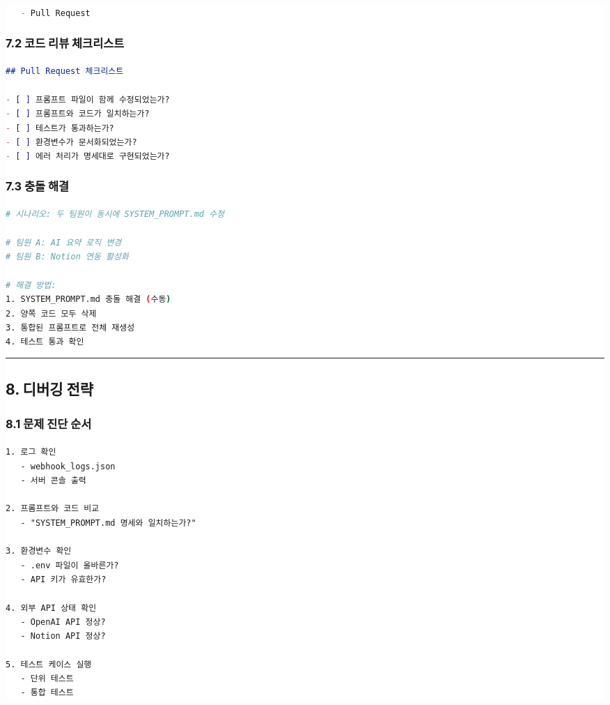 ```markdown
   - Pull Request
```

### 7.2 코드 리뷰 체크리스트
```markdown
## Pull Request 체크리스트

- [ ] 프롬프트 파일이 함께 수정되었는가?
- [ ] 프롬프트와 코드가 일치하는가?
- [ ] 테스트가 통과하는가?
- [ ] 환경변수가 문서화되었는가?
- [ ] 에러 처리가 명세대로 구현되었는가?
```

### 7.3 충돌 해결
```bash
# 시나리오: 두 팀원이 동시에 SYSTEM_PROMPT.md 수정

# 팀원 A: AI 요약 로직 변경
# 팀원 B: Notion 연동 활성화

# 해결 방법:
1. SYSTEM_PROMPT.md 충돌 해결 (수동)
2. 양쪽 코드 모두 삭제
3. 통합된 프롬프트로 전체 재생성
4. 테스트 통과 확인
```

---

## 8. 디버깅 전략

### 8.1 문제 진단 순서
```
1. 로그 확인
   - webhook_logs.json
   - 서버 콘솔 출력

2. 프롬프트와 코드 비교
   - "SYSTEM_PROMPT.md 명세와 일치하는가?"

3. 환경변수 확인
   - .env 파일이 올바른가?
   - API 키가 유효한가?

4. 외부 API 상태 확인
   - OpenAI API 정상?
   - Notion API 정상?

5. 테스트 케이스 실행
   - 단위 테스트
   - 통합 테스트
```
